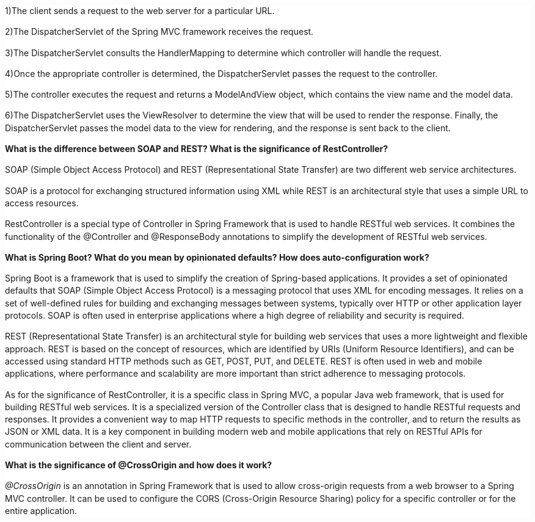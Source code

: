 1)The client sends a request to the web server for a particular URL.

2)The DispatcherServlet of the Spring MVC framework receives the request.

3)The DispatcherServlet consults the HandlerMapping to determine which controller will handle the request.

4)Once the appropriate controller is determined, the DispatcherServlet passes the request to the controller.

5)The controller executes the request and returns a ModelAndView object, which contains the view name and the model data.

6)The DispatcherServlet uses the ViewResolver to determine the view that will be used to render the response.
Finally, the DispatcherServlet passes the model data to the view for rendering, and the response is sent back to the client.

**What is the difference between SOAP and REST? What is the significance of RestController?**

SOAP (Simple Object Access Protocol) and REST (Representational State Transfer) are two different web service architectures. 

SOAP is a protocol for exchanging structured information using XML while REST is an architectural style that uses a simple URL to access resources.

RestController is a special type of Controller in Spring Framework that is used to handle RESTful web services. It combines the functionality of the @Controller and @ResponseBody annotations to simplify the development of RESTful web services.

**What is Spring Boot? What do you mean by opinionated defaults? How does auto-configuration work?**

Spring Boot is a framework that is used to simplify the creation of Spring-based applications. It provides a set of opinionated defaults that SOAP (Simple Object Access Protocol) is a messaging protocol that uses XML for encoding messages. It relies on a set of well-defined rules for building and exchanging messages between systems, typically over HTTP or other application layer protocols. SOAP is often used in enterprise applications where a high degree of reliability and security is required.

REST (Representational State Transfer) is an architectural style for building web services that uses a more lightweight and flexible approach. REST is based on the concept of resources, which are identified by URIs (Uniform Resource Identifiers), and can be accessed using standard HTTP methods such as GET, POST, PUT, and DELETE. REST is often used in web and mobile applications, where performance and scalability are more important than strict adherence to messaging protocols.

As for the significance of RestController, it is a specific class in Spring MVC, a popular Java web framework, that is used for building RESTful web services. It is a specialized version of the Controller class that is designed to handle RESTful requests and responses. It provides a convenient way to map HTTP requests to specific methods in the controller, and to return the results as JSON or XML data. It is a key component in building modern web and mobile applications that rely on RESTful APIs for communication between the client and server.

**What is the significance of @CrossOrigin and how does it work?**

*@CrossOrigin* is an annotation in Spring Framework that is used to allow cross-origin requests from a web browser to a Spring MVC controller. It can be used to configure the CORS (Cross-Origin Resource Sharing) policy for a specific controller or for the entire application.
